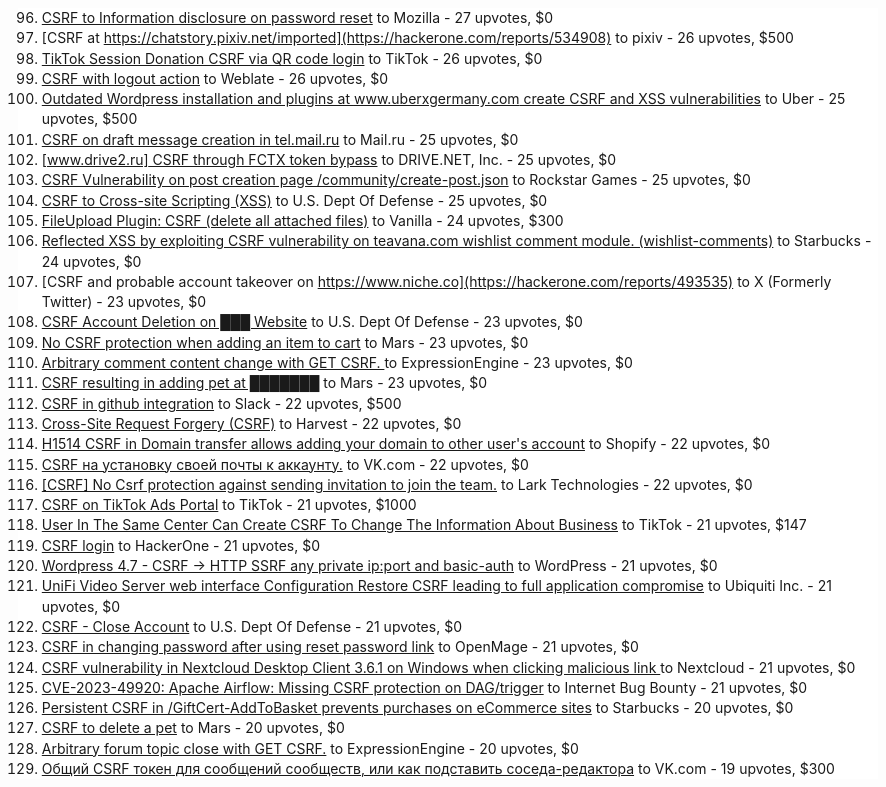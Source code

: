 96. [CSRF to Information disclosure on password reset](https://hackerone.com/reports/2106662) to Mozilla - 27 upvotes, $0
97. [CSRF at https://chatstory.pixiv.net/imported](https://hackerone.com/reports/534908) to pixiv - 26 upvotes, $500
98. [TikTok Session Donation CSRF via QR code login](https://hackerone.com/reports/1133661) to TikTok - 26 upvotes, $0
99. [CSRF with logout action](https://hackerone.com/reports/1971589) to Weblate - 26 upvotes, $0
100. [Outdated Wordpress installation and plugins at www.uberxgermany.com create CSRF and XSS vulnerabilities](https://hackerone.com/reports/323899) to Uber - 25 upvotes, $500
101. [CSRF on draft message creation in tel.mail.ru](https://hackerone.com/reports/428637) to Mail.ru - 25 upvotes, $0
102. [[www.drive2.ru] CSRF through FCTX token bypass](https://hackerone.com/reports/835142) to DRIVE.NET, Inc. - 25 upvotes, $0
103. [CSRF Vulnerability on post creation page /community/create-post.json](https://hackerone.com/reports/487378) to Rockstar Games - 25 upvotes, $0
104. [CSRF to Cross-site Scripting (XSS)](https://hackerone.com/reports/1118501) to U.S. Dept Of Defense - 25 upvotes, $0
105. [FileUpload Plugin: CSRF (delete all attached files)](https://hackerone.com/reports/367966) to Vanilla - 24 upvotes, $300
106. [Reflected XSS by exploiting CSRF vulnerability on teavana.com wishlist comment module. (wishlist-comments)](https://hackerone.com/reports/177508) to Starbucks - 24 upvotes, $0
107. [CSRF and probable account takeover on https://www.niche.co](https://hackerone.com/reports/493535) to X (Formerly Twitter) - 23 upvotes, $0
108. [CSRF Account Deletion on ███ Website](https://hackerone.com/reports/840285) to U.S. Dept Of Defense - 23 upvotes, $0
109. [No CSRF protection when adding an item to cart](https://hackerone.com/reports/2190062) to Mars - 23 upvotes, $0
110. [Arbitrary comment content change with GET CSRF. ](https://hackerone.com/reports/1096115) to ExpressionEngine - 23 upvotes, $0
111. [CSRF resulting in adding pet at ███████](https://hackerone.com/reports/2313478) to Mars - 23 upvotes, $0
112. [CSRF in github integration](https://hackerone.com/reports/174328) to Slack - 22 upvotes, $500
113. [Cross-Site Request Forgery (CSRF)](https://hackerone.com/reports/152569) to Harvest - 22 upvotes, $0
114. [H1514 CSRF in Domain transfer allows adding your domain to other user's account](https://hackerone.com/reports/416978) to Shopify - 22 upvotes, $0
115. [CSRF на установку своей почты к аккаунту.](https://hackerone.com/reports/301586) to VK.com - 22 upvotes, $0
116. [[CSRF] No Csrf protection against sending invitation to join the team.](https://hackerone.com/reports/728199) to Lark Technologies - 22 upvotes, $0
117. [CSRF on TikTok Ads Portal](https://hackerone.com/reports/1087436) to TikTok - 21 upvotes, $1000
118. [User In The Same Center Can Create CSRF To Change The Information About Business](https://hackerone.com/reports/1006306) to TikTok - 21 upvotes, $147
119. [CSRF login](https://hackerone.com/reports/547) to HackerOne - 21 upvotes, $0
120. [Wordpress 4.7 - CSRF -\> HTTP SSRF any private ip:port and basic-auth](https://hackerone.com/reports/187520) to WordPress - 21 upvotes, $0
121. [UniFi Video Server web interface Configuration Restore CSRF leading to full application compromise](https://hackerone.com/reports/329749) to Ubiquiti Inc. - 21 upvotes, $0
122. [CSRF - Close Account](https://hackerone.com/reports/856518) to U.S. Dept Of Defense - 21 upvotes, $0
123. [CSRF in changing password after using reset password link](https://hackerone.com/reports/1086752) to OpenMage - 21 upvotes, $0
124. [CSRF vulnerability in Nextcloud Desktop Client 3.6.1 on Windows when clicking malicious link ](https://hackerone.com/reports/1741430) to Nextcloud - 21 upvotes, $0
125. [CVE-2023-49920: Apache Airflow: Missing CSRF protection on DAG/trigger](https://hackerone.com/reports/2294709) to Internet Bug Bounty - 21 upvotes, $0
126. [Persistent CSRF in /GiftCert-AddToBasket prevents purchases on eCommerce sites](https://hackerone.com/reports/206319) to Starbucks - 20 upvotes, $0
127. [CSRF to delete a pet](https://hackerone.com/reports/2029753) to Mars - 20 upvotes, $0
128. [Arbitrary forum topic close with GET CSRF.](https://hackerone.com/reports/1096128) to ExpressionEngine - 20 upvotes, $0
129. [Общий CSRF токен для сообщений сообществ, или как подставить соседа-редактора](https://hackerone.com/reports/315524) to VK.com - 19 upvotes, $300